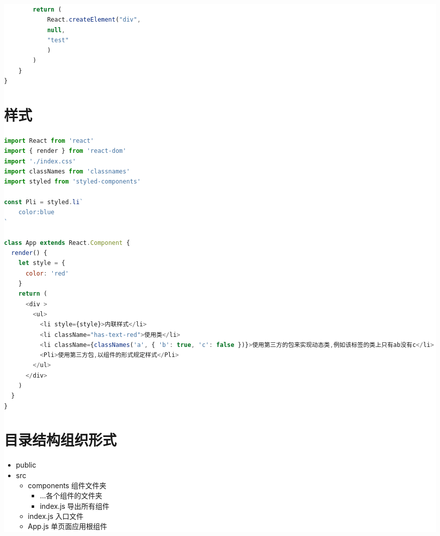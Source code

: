 ```js
        return (
            React.createElement("div",
            null,
            "test"
            )
        )
    }
}
```

# 样式
```js
import React from 'react'
import { render } from 'react-dom'
import './index.css'
import classNames from 'classnames'
import styled from 'styled-components'

const Pli = styled.li`
    color:blue
`

class App extends React.Component {
  render() {
    let style = {
      color: 'red'
    }
    return (
      <div >
        <ul>
          <li style={style}>内联样式</li>
          <li className="has-text-red">使用类</li>
          <li className={classNames('a', { 'b': true, 'c': false })}>使用第三方的包来实现动态类,例如该标签的类上只有ab没有c</li>
          <Pli>使用第三方包,以组件的形式规定样式</Pli>
        </ul>
      </div>
    )
  }
}
```

# 目录结构组织形式
* public
* src
  * components 组件文件夹
    * ...各个组件的文件夹
    * index.js  导出所有组件
  * index.js 入口文件
  * App.js   单页面应用根组件

